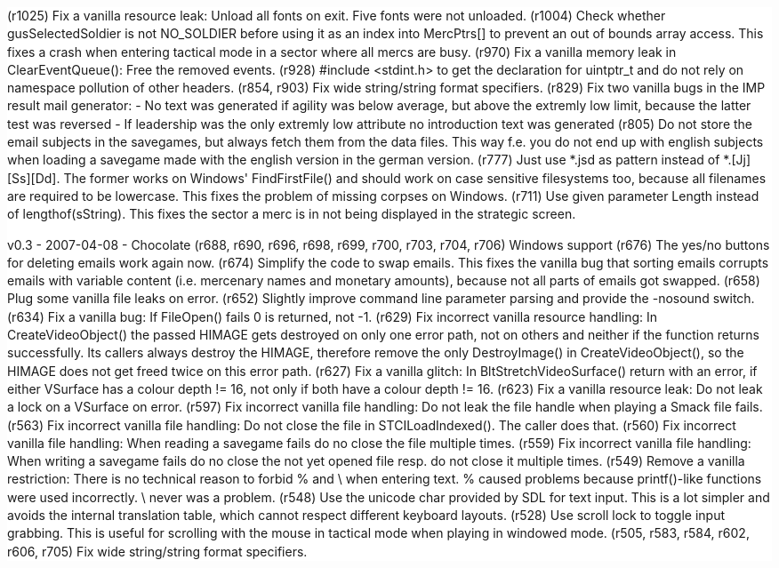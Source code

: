 (r1025) Fix a vanilla resource leak: Unload all fonts on exit. Five fonts were not unloaded.
(r1004) Check whether gusSelectedSoldier is not NO_SOLDIER before using it as an index into MercPtrs[] to prevent an out of bounds array access. This fixes a crash when entering tactical mode in a sector where all mercs are busy.
(r970) Fix a vanilla memory leak in ClearEventQueue(): Free the removed events.
(r928) #include <stdint.h> to get the declaration for uintptr_t and do not rely on namespace pollution of other headers.
(r854, r903) Fix wide string/string format specifiers.
(r829) Fix two vanilla bugs in the IMP result mail generator:
       - No text was generated if agility was below average, but above the extremly low limit, because the latter test was reversed
       - If leadership was the only extremly low attribute no introduction text was generated
(r805) Do not store the email subjects in the savegames, but always fetch them from the data files. This way f.e. you do not end up with english subjects when loading a savegame made with the english version in the german version.
(r777) Just use *.jsd as pattern instead of *.[Jj][Ss][Dd]. The former works on Windows' FindFirstFile() and should work on case sensitive filesystems too, because all filenames are required to be lowercase. This fixes the problem of missing corpses on Windows.
(r711) Use given parameter Length instead of lengthof(sString). This fixes the sector a merc is in not being displayed in the strategic screen.

v0.3 - 2007-04-08 - Chocolate
(r688, r690, r696, r698, r699, r700, r703, r704, r706) Windows support
(r676) The yes/no buttons for deleting emails work again now.
(r674) Simplify the code to swap emails. This fixes the vanilla bug that sorting emails corrupts emails with variable content (i.e. mercenary names and monetary amounts), because not all parts of emails got swapped.
(r658) Plug some vanilla file leaks on error.
(r652) Slightly improve command line parameter parsing and provide the -nosound switch.
(r634) Fix a vanilla bug: If FileOpen() fails 0 is returned, not -1.
(r629) Fix incorrect vanilla resource handling: In CreateVideoObject() the passed HIMAGE gets destroyed on only one error path, not on others and neither if the function returns successfully. Its callers always destroy the HIMAGE, therefore remove the only DestroyImage() in CreateVideoObject(), so the HIMAGE does not get freed twice on this error path.
(r627) Fix a vanilla glitch: In BltStretchVideoSurface() return with an error, if either VSurface has a colour depth != 16, not only if both have a colour depth != 16.
(r623) Fix a vanilla resource leak: Do not leak a lock on a VSurface on error.
(r597) Fix incorrect vanilla file handling: Do not leak the file handle when playing a Smack file fails.
(r563) Fix incorrect vanilla file handling: Do not close the file in STCILoadIndexed(). The caller does that.
(r560) Fix incorrect vanilla file handling: When reading a savegame fails do no close the file multiple times.
(r559) Fix incorrect vanilla file handling: When writing a savegame fails do no close the not yet opened file resp. do not close it multiple times.
(r549) Remove a vanilla restriction: There is no technical reason to forbid % and \ when entering text. % caused problems because printf()-like functions were used incorrectly. \ never was a problem.
(r548) Use the unicode char provided by SDL for text input. This is a lot simpler and avoids the internal translation table, which cannot respect different keyboard layouts.
(r528) Use scroll lock to toggle input grabbing. This is useful for scrolling with the mouse in tactical mode when playing in windowed mode.
(r505, r583, r584, r602, r606, r705) Fix wide string/string format specifiers.
